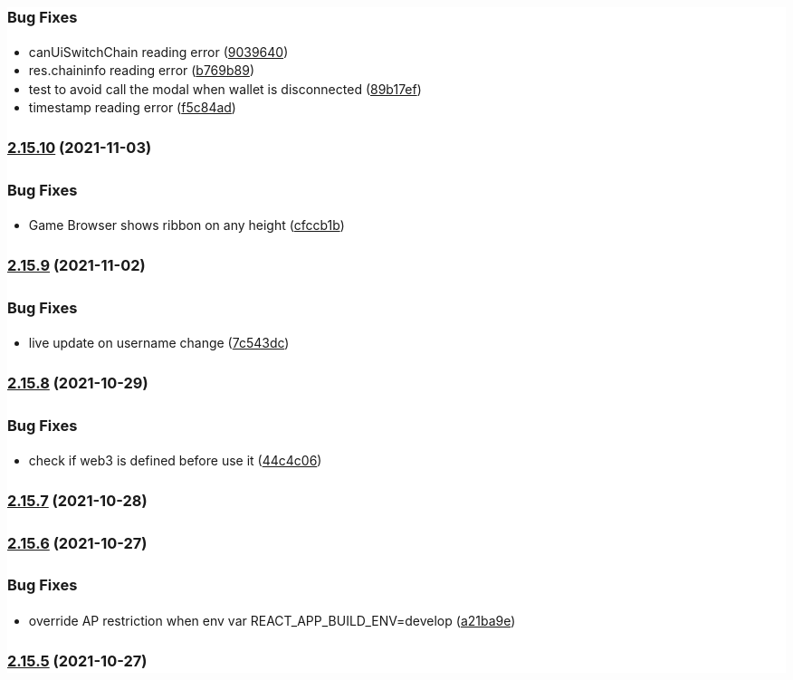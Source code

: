 
### Bug Fixes

* canUiSwitchChain reading error ([9039640](https://github.com/YOLOrekt/yolo-interface-v2/commit/9039640c24f3186dc516cc32db263119a306fa39))
* res.chaininfo reading error ([b769b89](https://github.com/YOLOrekt/yolo-interface-v2/commit/b769b89c4ca502600deb9afa0b445d21a46ae688))
* test to avoid call the modal when wallet is disconnected ([89b17ef](https://github.com/YOLOrekt/yolo-interface-v2/commit/89b17ef94757761c93176b4882a809879e4582fc))
* timestamp reading error ([f5c84ad](https://github.com/YOLOrekt/yolo-interface-v2/commit/f5c84adda21371be1fa702b02ea8dfb5818618d8))

### [2.15.10](https://github.com/YOLOrekt/yolo-interface-v2/compare/v2.15.9...v2.15.10) (2021-11-03)


### Bug Fixes

* Game Browser shows ribbon on any height ([cfccb1b](https://github.com/YOLOrekt/yolo-interface-v2/commit/cfccb1badedc72b8872a5d1a2e85fe39af6440ae))

### [2.15.9](https://github.com/YOLOrekt/yolo-interface-v2/compare/v2.15.8...v2.15.9) (2021-11-02)


### Bug Fixes

* live update on username change ([7c543dc](https://github.com/YOLOrekt/yolo-interface-v2/commit/7c543dc1dc4e6fada4763d45ceb869ce89191c91))

### [2.15.8](https://github.com/YOLOrekt/yolo-interface-v2/compare/v2.15.7...v2.15.8) (2021-10-29)


### Bug Fixes

* check if web3 is defined before use it ([44c4c06](https://github.com/YOLOrekt/yolo-interface-v2/commit/44c4c069e61dadc9d12c47c92c88767fb00b154a))

### [2.15.7](https://github.com/YOLOrekt/yolo-interface-v2/compare/v2.15.6...v2.15.7) (2021-10-28)

### [2.15.6](https://github.com/YOLOrekt/yolo-interface-v2/compare/v2.15.5...v2.15.6) (2021-10-27)


### Bug Fixes

* override AP restriction when env var REACT_APP_BUILD_ENV=develop ([a21ba9e](https://github.com/YOLOrekt/yolo-interface-v2/commit/a21ba9e24d68033d0ea69750b9683c3f5f4936c3))

### [2.15.5](https://github.com/YOLOrekt/yolo-interface-v2/compare/v2.15.4...v2.15.5) (2021-10-27)
